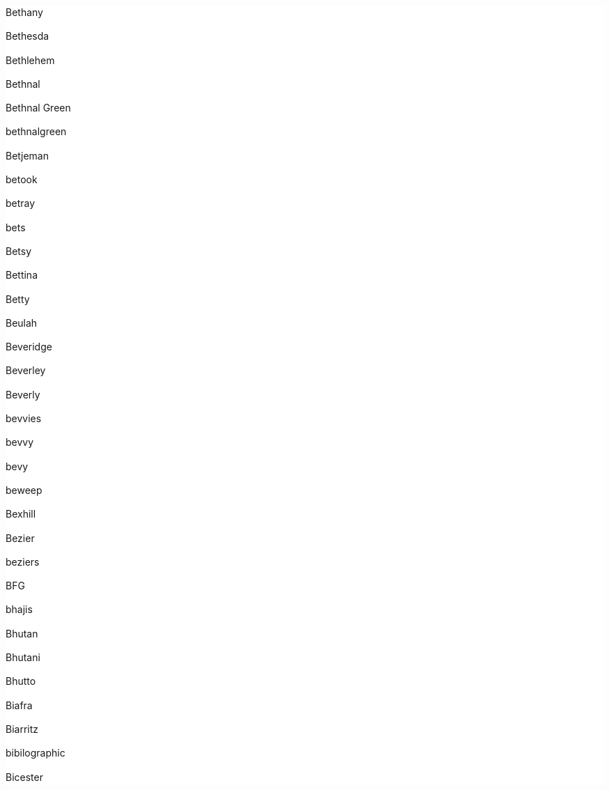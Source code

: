 Bethany

Bethesda

Bethlehem

Bethnal

Bethnal Green

bethnalgreen

Betjeman

betook

betray

bets

Betsy

Bettina

Betty

Beulah

Beveridge

Beverley

Beverly

bevvies

bevvy

bevy

beweep

Bexhill

Bezier

beziers

BFG

bhajis

Bhutan

Bhutani

Bhutto

Biafra

Biarritz

bibilographic

Bicester
